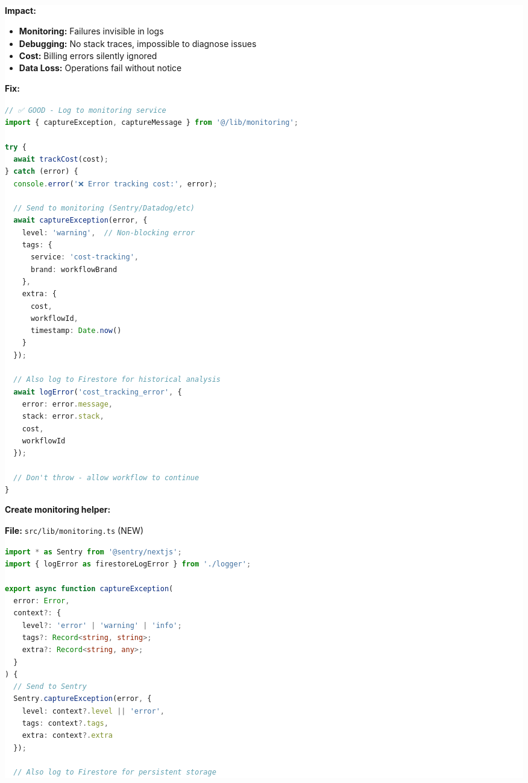 **Impact:**
- **Monitoring:** Failures invisible in logs
- **Debugging:** No stack traces, impossible to diagnose issues
- **Cost:** Billing errors silently ignored
- **Data Loss:** Operations fail without notice

**Fix:**
```typescript
// ✅ GOOD - Log to monitoring service
import { captureException, captureMessage } from '@/lib/monitoring';

try {
  await trackCost(cost);
} catch (error) {
  console.error('❌ Error tracking cost:', error);

  // Send to monitoring (Sentry/Datadog/etc)
  await captureException(error, {
    level: 'warning',  // Non-blocking error
    tags: {
      service: 'cost-tracking',
      brand: workflowBrand
    },
    extra: {
      cost,
      workflowId,
      timestamp: Date.now()
    }
  });

  // Also log to Firestore for historical analysis
  await logError('cost_tracking_error', {
    error: error.message,
    stack: error.stack,
    cost,
    workflowId
  });

  // Don't throw - allow workflow to continue
}
```

**Create monitoring helper:**

**File:** `src/lib/monitoring.ts` (NEW)

```typescript
import * as Sentry from '@sentry/nextjs';
import { logError as firestoreLogError } from './logger';

export async function captureException(
  error: Error,
  context?: {
    level?: 'error' | 'warning' | 'info';
    tags?: Record<string, string>;
    extra?: Record<string, any>;
  }
) {
  // Send to Sentry
  Sentry.captureException(error, {
    level: context?.level || 'error',
    tags: context?.tags,
    extra: context?.extra
  });

  // Also log to Firestore for persistent storage
```